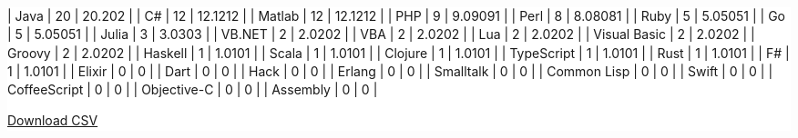 | Java                                  |      20 |     20.202   |
| C#                                    |      12 |     12.1212  |
| Matlab                                |      12 |     12.1212  |
| PHP                                   |       9 |      9.09091 |
| Perl                                  |       8 |      8.08081 |
| Ruby                                  |       5 |      5.05051 |
| Go                                    |       5 |      5.05051 |
| Julia                                 |       3 |      3.0303  |
| VB.NET                                |       2 |      2.0202  |
| VBA                                   |       2 |      2.0202  |
| Lua                                   |       2 |      2.0202  |
| Visual Basic                          |       2 |      2.0202  |
| Groovy                                |       2 |      2.0202  |
| Haskell                               |       1 |      1.0101  |
| Scala                                 |       1 |      1.0101  |
| Clojure                               |       1 |      1.0101  |
| TypeScript                            |       1 |      1.0101  |
| Rust                                  |       1 |      1.0101  |
| F#                                    |       1 |      1.0101  |
| Elixir                                |       0 |      0       |
| Dart                                  |       0 |      0       |
| Hack                                  |       0 |      0       |
| Erlang                                |       0 |      0       |
| Smalltalk                             |       0 |      0       |
| Common Lisp                           |       0 |      0       |
| Swift                                 |       0 |      0       |
| CoffeeScript                          |       0 |      0       |
| Objective-C                           |       0 |      0       |
| Assembly                              |       0 |      0       |

[Download CSV](/international-survey-analysis/csv/programming-languages_australia.csv)
